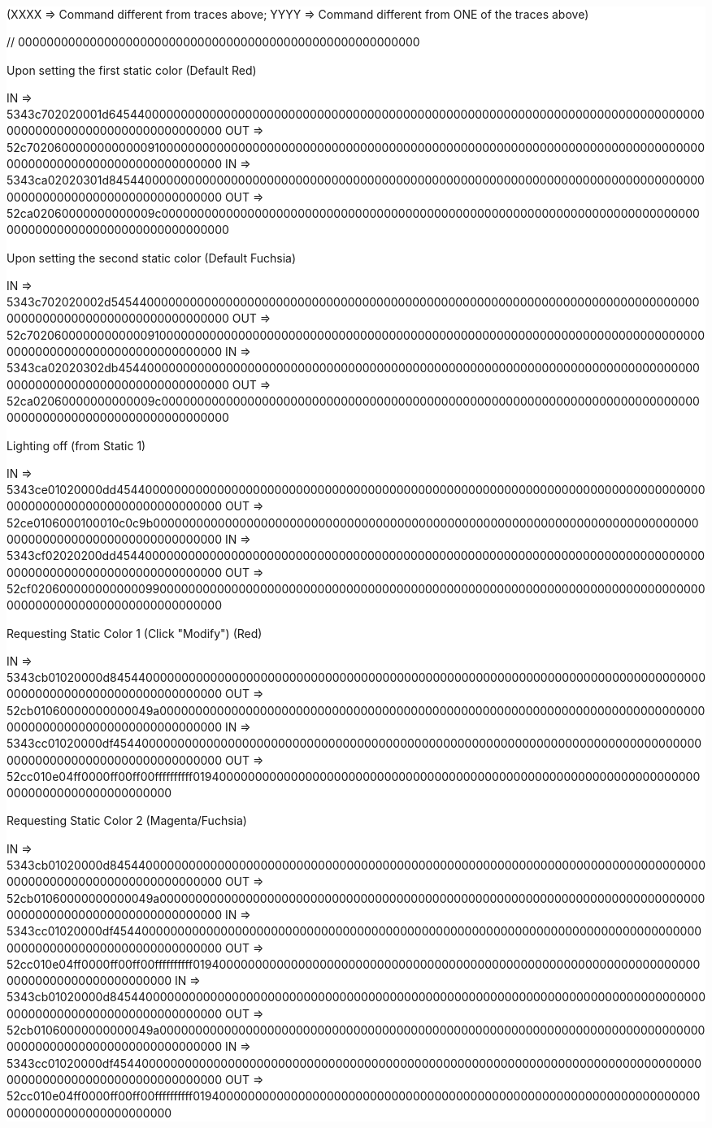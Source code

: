 (XXXX => Command different from traces above; YYYY => Command different from ONE of the traces above)

// 00000000000000000000000000000000000000000000000000000000

Upon setting the first static color (Default Red)

IN  => 5343c702020001d64544000000000000000000000000000000000000000000000000000000000000000000000000000000000000000000000000000000000000
OUT => 52c70206000000000000910000000000000000000000000000000000000000000000000000000000000000000000000000000000000000000000000000000000
IN  => 5343ca02020301d84544000000000000000000000000000000000000000000000000000000000000000000000000000000000000000000000000000000000000
OUT => 52ca02060000000000009c0000000000000000000000000000000000000000000000000000000000000000000000000000000000000000000000000000000000

Upon setting the second static color (Default Fuchsia)

IN  => 5343c702020002d54544000000000000000000000000000000000000000000000000000000000000000000000000000000000000000000000000000000000000
OUT => 52c70206000000000000910000000000000000000000000000000000000000000000000000000000000000000000000000000000000000000000000000000000
IN  => 5343ca02020302db4544000000000000000000000000000000000000000000000000000000000000000000000000000000000000000000000000000000000000
OUT => 52ca02060000000000009c0000000000000000000000000000000000000000000000000000000000000000000000000000000000000000000000000000000000

Lighting off (from Static 1)

IN  => 5343ce01020000dd4544000000000000000000000000000000000000000000000000000000000000000000000000000000000000000000000000000000000000
OUT => 52ce0106000100010c0c9b0000000000000000000000000000000000000000000000000000000000000000000000000000000000000000000000000000000000
IN  => 5343cf02020200dd4544000000000000000000000000000000000000000000000000000000000000000000000000000000000000000000000000000000000000
OUT => 52cf0206000000000000990000000000000000000000000000000000000000000000000000000000000000000000000000000000000000000000000000000000

Requesting Static Color 1 (Click "Modify") (Red)

IN  => 5343cb01020000d84544000000000000000000000000000000000000000000000000000000000000000000000000000000000000000000000000000000000000
OUT => 52cb01060000000000049a0000000000000000000000000000000000000000000000000000000000000000000000000000000000000000000000000000000000
IN  => 5343cc01020000df4544000000000000000000000000000000000000000000000000000000000000000000000000000000000000000000000000000000000000
OUT => 52cc010e04ff0000ff00ff00ffffffffff0194000000000000000000000000000000000000000000000000000000000000000000000000000000000000000000

Requesting Static Color 2 (Magenta/Fuchsia)

IN  => 5343cb01020000d84544000000000000000000000000000000000000000000000000000000000000000000000000000000000000000000000000000000000000
OUT => 52cb01060000000000049a0000000000000000000000000000000000000000000000000000000000000000000000000000000000000000000000000000000000
IN  => 5343cc01020000df4544000000000000000000000000000000000000000000000000000000000000000000000000000000000000000000000000000000000000
OUT => 52cc010e04ff0000ff00ff00ffffffffff0194000000000000000000000000000000000000000000000000000000000000000000000000000000000000000000
IN  => 5343cb01020000d84544000000000000000000000000000000000000000000000000000000000000000000000000000000000000000000000000000000000000
OUT => 52cb01060000000000049a0000000000000000000000000000000000000000000000000000000000000000000000000000000000000000000000000000000000
IN  => 5343cc01020000df4544000000000000000000000000000000000000000000000000000000000000000000000000000000000000000000000000000000000000
OUT => 52cc010e04ff0000ff00ff00ffffffffff0194000000000000000000000000000000000000000000000000000000000000000000000000000000000000000000
